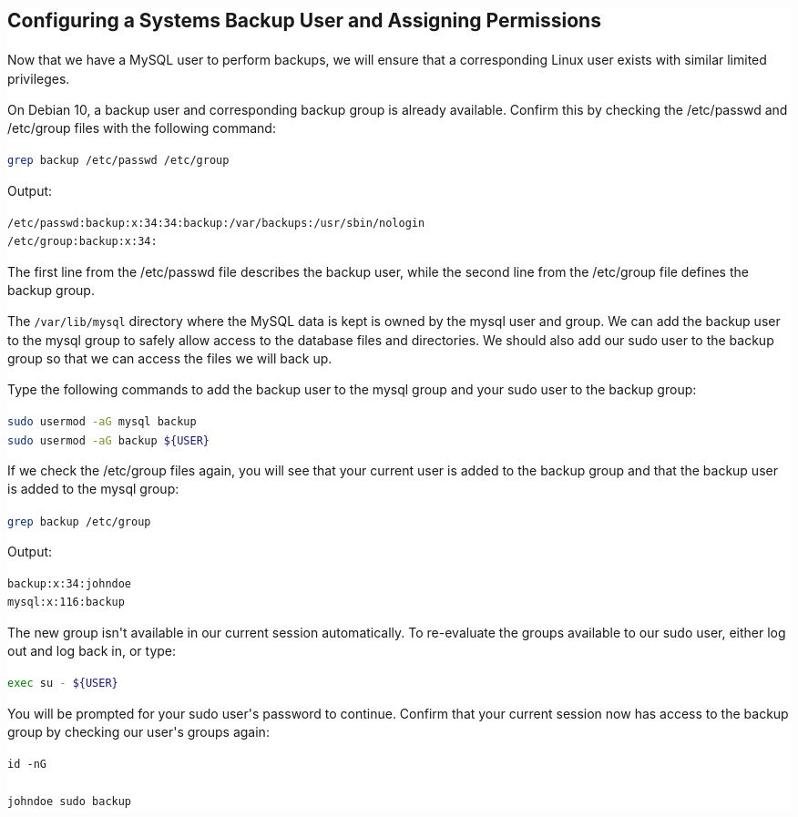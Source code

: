 ## Configuring a Systems Backup User and Assigning Permissions

Now that we have a MySQL user to perform backups, we will ensure that a corresponding Linux user exists with similar limited privileges.

On Debian 10, a backup user and corresponding backup group is already available. Confirm this by checking the /etc/passwd and /etc/group files with the following command:

```bash
grep backup /etc/passwd /etc/group
```
Output:
```
/etc/passwd:backup:x:34:34:backup:/var/backups:/usr/sbin/nologin
/etc/group:backup:x:34:

```
The first line from the /etc/passwd file describes the backup user, while the second line from the /etc/group file defines the backup group.

The `/var/lib/mysql` directory where the MySQL data is kept is owned by the mysql user and group. We can add the backup user to the mysql group to safely allow access to the database files and directories. We should also add our sudo user to the backup group so that we can access the files we will back up.

Type the following commands to add the backup user to the mysql group and your sudo user to the backup group:

```bash
sudo usermod -aG mysql backup
sudo usermod -aG backup ${USER}
```

If we check the /etc/group files again, you will see that your current user is added to the backup group and that the backup user is added to the mysql group:

```bash
grep backup /etc/group
```
Output:
```
backup:x:34:johndoe
mysql:x:116:backup
```

The new group isn't available in our current session automatically. To re-evaluate the groups available to our sudo user, either log out and log back in, or type:

```bash
exec su - ${USER}
```

You will be prompted for your sudo user's password to continue. Confirm that your current session now has access to the backup group by checking our user's groups again:

```
id -nG

johndoe sudo backup
```
